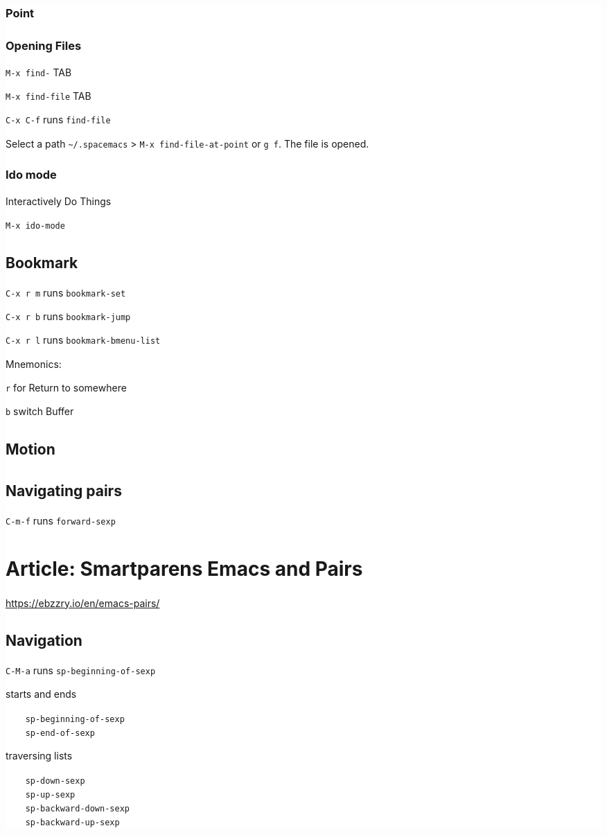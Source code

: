 ### Point

### Opening Files

`M-x find-` TAB

`M-x find-file` TAB

`C-x C-f` runs `find-file`

Select a path `~/.spacemacs` > `M-x find-file-at-point` or `g f`. The file is opened.

### Ido mode

Interactively Do Things

`M-x ido-mode`

## Bookmark

`C-x r m` runs `bookmark-set`

`C-x r b` runs `bookmark-jump`

`C-x r l` runs `bookmark-bmenu-list`

Mnemonics:

`r` for Return to somewhere

`b` switch Buffer

## Motion 

## Navigating pairs

`C-m-f` runs `forward-sexp`

# Article: Smartparens Emacs and Pairs

https://ebzzry.io/en/emacs-pairs/


## Navigation

`C-M-a` runs `sp-beginning-of-sexp`

starts and ends

		sp-beginning-of-sexp
		sp-end-of-sexp

traversing lists

		sp-down-sexp
		sp-up-sexp
		sp-backward-down-sexp
		sp-backward-up-sexp
